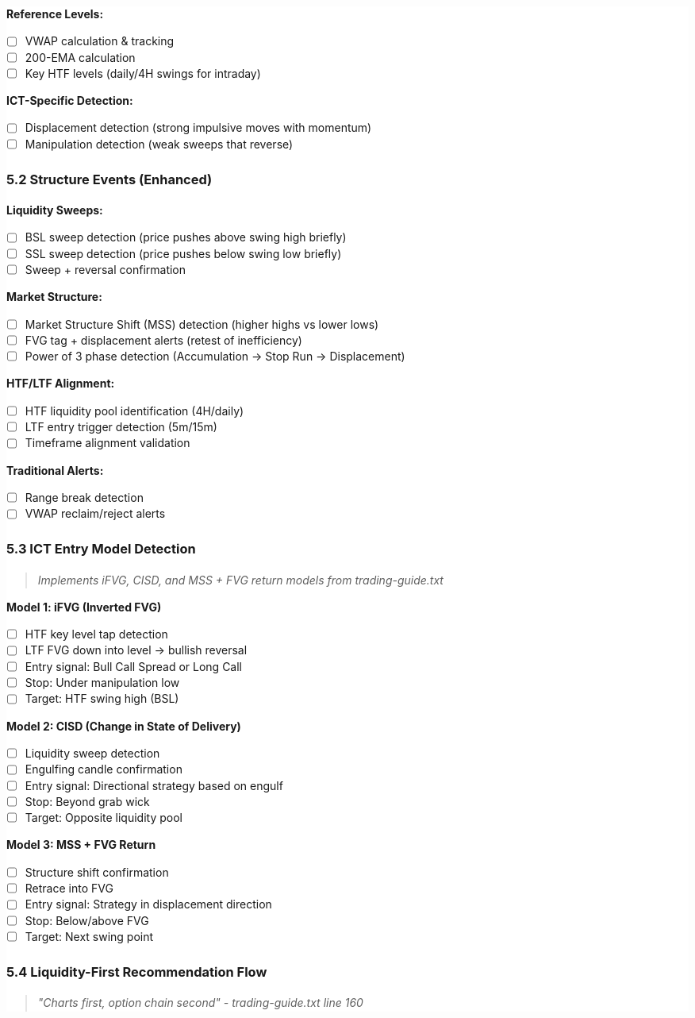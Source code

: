 **Reference Levels:**
- [ ] VWAP calculation & tracking
- [ ] 200-EMA calculation
- [ ] Key HTF levels (daily/4H swings for intraday)

**ICT-Specific Detection:**
- [ ] Displacement detection (strong impulsive moves with momentum)
- [ ] Manipulation detection (weak sweeps that reverse)

### 5.2 Structure Events (Enhanced)
**Liquidity Sweeps:**
- [ ] BSL sweep detection (price pushes above swing high briefly)
- [ ] SSL sweep detection (price pushes below swing low briefly)
- [ ] Sweep + reversal confirmation

**Market Structure:**
- [ ] Market Structure Shift (MSS) detection (higher highs vs lower lows)
- [ ] FVG tag + displacement alerts (retest of inefficiency)
- [ ] Power of 3 phase detection (Accumulation → Stop Run → Displacement)

**HTF/LTF Alignment:**
- [ ] HTF liquidity pool identification (4H/daily)
- [ ] LTF entry trigger detection (5m/15m)
- [ ] Timeframe alignment validation

**Traditional Alerts:**
- [ ] Range break detection
- [ ] VWAP reclaim/reject alerts

### 5.3 ICT Entry Model Detection
> _Implements iFVG, CISD, and MSS + FVG return models from trading-guide.txt_

**Model 1: iFVG (Inverted FVG)**
- [ ] HTF key level tap detection
- [ ] LTF FVG down into level → bullish reversal
- [ ] Entry signal: Bull Call Spread or Long Call
- [ ] Stop: Under manipulation low
- [ ] Target: HTF swing high (BSL)

**Model 2: CISD (Change in State of Delivery)**
- [ ] Liquidity sweep detection
- [ ] Engulfing candle confirmation
- [ ] Entry signal: Directional strategy based on engulf
- [ ] Stop: Beyond grab wick
- [ ] Target: Opposite liquidity pool

**Model 3: MSS + FVG Return**
- [ ] Structure shift confirmation
- [ ] Retrace into FVG
- [ ] Entry signal: Strategy in displacement direction
- [ ] Stop: Below/above FVG
- [ ] Target: Next swing point

### 5.4 Liquidity-First Recommendation Flow
> _"Charts first, option chain second" - trading-guide.txt line 160_
